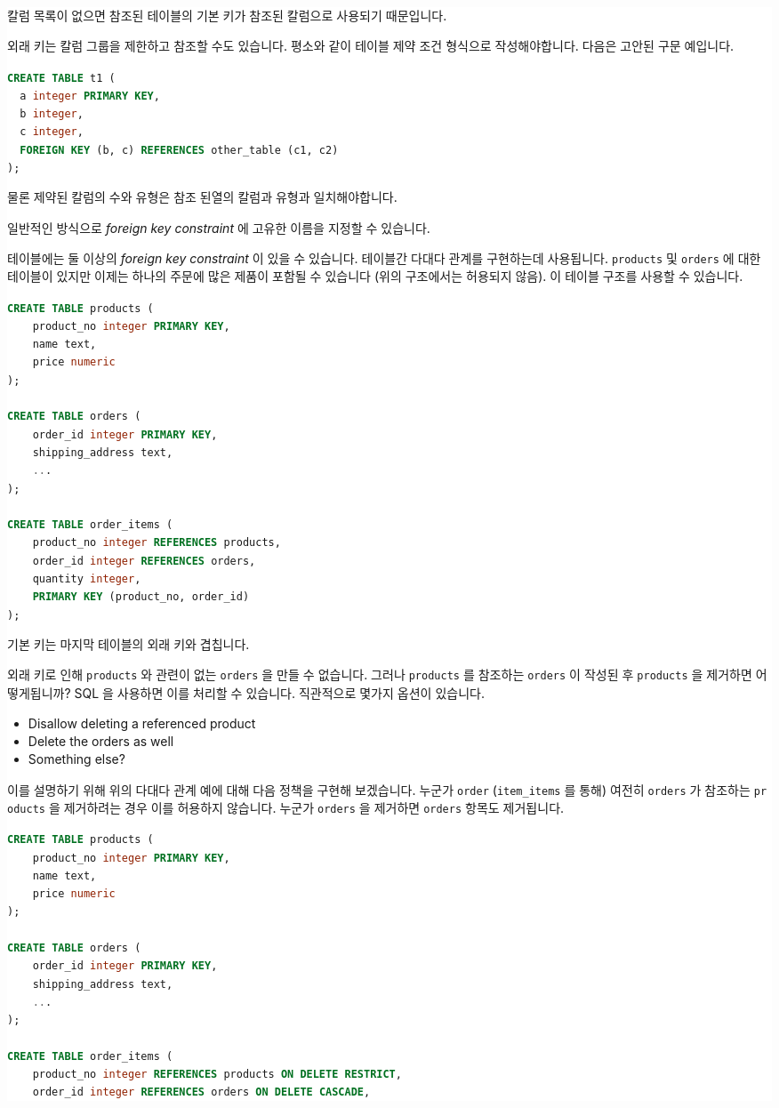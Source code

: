 칼럼 목록이 없으면 참조된 테이블의 기본 키가 참조된 칼럼으로 사용되기 때문입니다.

외래 키는 칼럼 그룹을 제한하고 참조할 수도 있습니다. 평소와 같이 테이블 제약 조건 형식으로 작성해야합니다. 다음은 고안된 구문 예입니다.

```sql
CREATE TABLE t1 (
  a integer PRIMARY KEY,
  b integer,
  c integer,
  FOREIGN KEY (b, c) REFERENCES other_table (c1, c2)
);
```

물론 제약된 칼럼의 수와 유형은 참조 된열의 칼럼과 유형과 일치해야합니다.

일반적인 방식으로 *foreign key constraint* 에 고유한 이름을 지정할 수 있습니다.

테이블에는 둘 이상의 *foreign key constraint* 이 있을 수 있습니다. 테이블간 다대다 관계를 구현하는데 사용됩니다. `products` 및 `orders` 에 대한 테이블이 있지만 이제는 하나의 주문에 많은 제품이 포함될 수 있습니다 (위의 구조에서는 허용되지 않음). 이 테이블 구조를 사용할 수 있습니다.

```sql
CREATE TABLE products (
    product_no integer PRIMARY KEY,
    name text,
    price numeric
);

CREATE TABLE orders (
    order_id integer PRIMARY KEY,
    shipping_address text,
    ...
);

CREATE TABLE order_items (
    product_no integer REFERENCES products,
    order_id integer REFERENCES orders,
    quantity integer,
    PRIMARY KEY (product_no, order_id)
);
```

기본 키는 마지막 테이블의 외래 키와 겹칩니다.

외래 키로 인해 `products` 와 관련이 없는 `orders` 을 만들 수 없습니다. 그러나 `products` 를 참조하는 `orders` 이 작성된 후 `products` 을 제거하면 어떻게됩니까? SQL 을 사용하면 이를 처리할 수 있습니다. 직관적으로 몇가지 옵션이 있습니다.

* Disallow deleting a referenced product
* Delete the orders as well
* Something else?

이를 설명하기 위해 위의 다대다 관계 예에 대해 다음 정책을 구현해 보겠습니다. 누군가 `order` (`item_items` 를 통해) 여전히 `orders` 가 참조하는 `products` 을 제거하려는 경우 이를 허용하지 않습니다. 누군가 `orders` 을 제거하면 `orders` 항목도 제거됩니다.

```sql
CREATE TABLE products (
    product_no integer PRIMARY KEY,
    name text,
    price numeric
);

CREATE TABLE orders (
    order_id integer PRIMARY KEY,
    shipping_address text,
    ...
);

CREATE TABLE order_items (
    product_no integer REFERENCES products ON DELETE RESTRICT,
    order_id integer REFERENCES orders ON DELETE CASCADE,
```
